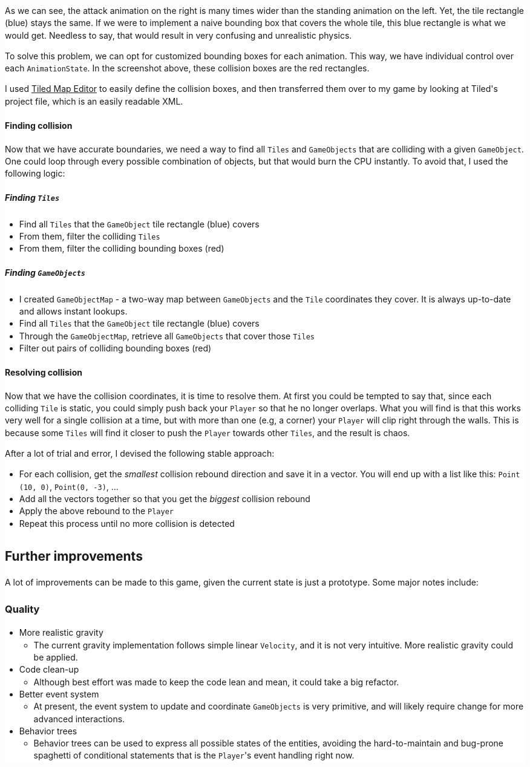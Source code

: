 As we can see, the attack animation on the right is many times wider than the standing animation on the left. Yet, the tile rectangle (blue) stays the same. If we were to implement a naive bounding box that covers the whole tile, this blue rectangle is what we would get. Needless to say, that would result in very confusing and unrealistic physics.

To solve this problem, we can  opt for customized bounding boxes for each animation. This way, we have individual control over each `AnimationState`. In the screenshot above, these collision boxes are the red rectangles.

I used [Tiled Map Editor](https://www.mapeditor.org/) to easily define the collision boxes, and then transferred them over to my game by looking at Tiled's project file, which is an easily readable XML.

#### Finding collision
Now that we have accurate boundaries, we need a way to find all `Tiles` and `GameObjects` that are colliding with a given `GameObject`. One could loop through every possible combination of objects, but that would burn the CPU instantly. To avoid that, I used the following logic:
##### Finding `Tiles`
- Find all `Tiles` that the `GameObject` tile rectangle (blue) covers
- From them, filter the colliding `Tiles`
- From them, filter the colliding bounding boxes (red)
##### Finding `GameObjects`
- I created `GameObjectMap` - a two-way map between `GameObjects` and the `Tile` coordinates they cover. It is always up-to-date and allows instant lookups.
- Find all `Tiles` that the `GameObject` tile rectangle (blue) covers
- Through the `GameObjectMap`, retrieve all `GameObjects` that cover those `Tiles`
- Filter out pairs of colliding bounding boxes (red)

#### Resolving collision
Now that we have the collision coordinates, it is time to resolve them. At first you could be tempted to say that, since each colliding `Tile` is static, you could simply push back your `Player` so that he no longer overlaps. What you will find is that this works very well for a single collision at a time, but with more than one (e.g, a corner) your `Player` will clip right through the walls. This is because some `Tiles` will find it closer to push the `Player` towards other `Tiles`, and the result is chaos.

After a lot of trial and error, I devised the following stable approach:
- For each collision, get the _smallest_ collision rebound direction and save it in a vector. You will end up with a list like this: `Point(10, 0)`, `Point(0, -3)`, ...
- Add all the vectors together so that you get the _biggest_ collision rebound
- Apply the above rebound to the `Player`
- Repeat this process until no more collision is detected

## Further improvements
A lot of improvements can be made to this game, given the current state is just a prototype. Some major notes include:

### Quality
- More realistic gravity
  - The current gravity implementation follows simple linear `Velocity`, and it is not very intuitive. More realistic gravity could be applied.
- Code clean-up
  - Although best effort was made to keep the code lean and mean, it could take a big refactor.
- Better event system
  - At present, the event system to update and coordinate `GameObjects` is very primitive, and will likely require change for more advanced interactions.
- Behavior trees
  - Behavior trees can be used to express all possible states of the entities, avoiding the hard-to-maintain and bug-prone spaghetti of conditional statements that is the `Player`'s event handling right now.
